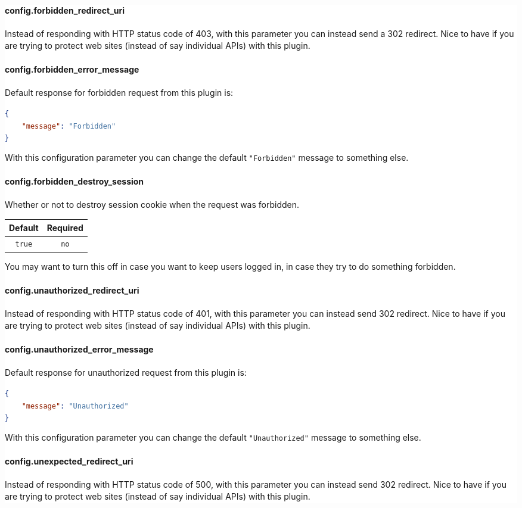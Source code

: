 
#### config.forbidden_redirect_uri

Instead of responding with HTTP status code of 403, with this parameter
you can instead send a 302 redirect. Nice to have if you are trying to
protect web sites (instead of say individual APIs) with this plugin.


#### config.forbidden_error_message

Default response for forbidden request from this plugin is:

```json
{
    "message": "Forbidden"
}
```

With this configuration parameter you can change the default `"Forbidden"`
message to something else.


#### config.forbidden_destroy_session

Whether or not to destroy session cookie when the request was forbidden.

Default                     | Required
:--------------------------:|:-------:
`true`                      | `no`

You may want to turn this off in case you want to keep users logged in,
in case they try to do something forbidden.


#### config.unauthorized_redirect_uri

Instead of responding with HTTP status code of 401, with this parameter
you can instead send 302 redirect. Nice to have if you are trying to
protect web sites (instead of say individual APIs) with this plugin.


#### config.unauthorized_error_message

Default response for unauthorized request from this plugin is:

```json
{
    "message": "Unauthorized"
}
```

With this configuration parameter you can change the default `"Unauthorized"`
message to something else.


#### config.unexpected_redirect_uri

Instead of responding with HTTP status code of 500, with this parameter
you can instead send 302 redirect. Nice to have if you are trying to
protect web sites (instead of say individual APIs) with this plugin.
